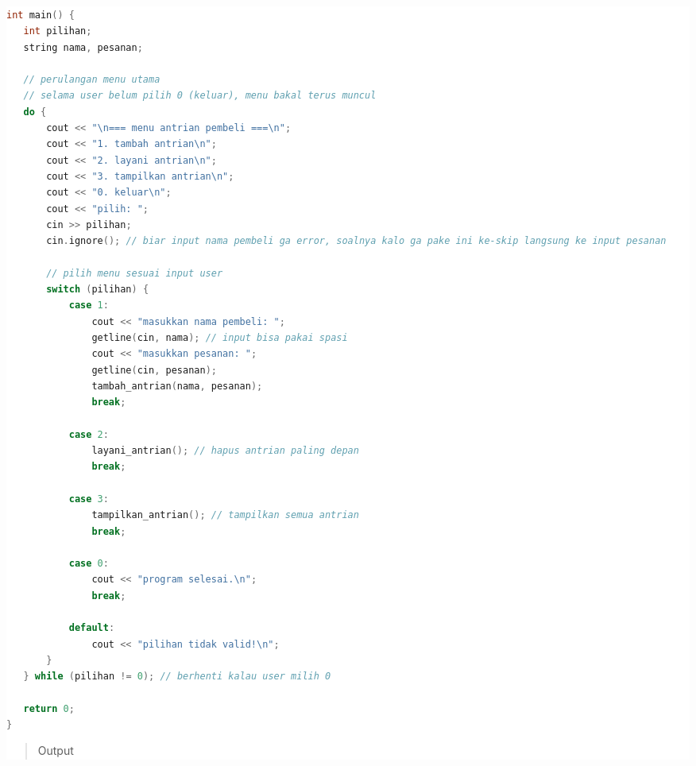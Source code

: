 ```cpp
int main() {
   int pilihan;
   string nama, pesanan;

   // perulangan menu utama
   // selama user belum pilih 0 (keluar), menu bakal terus muncul
   do {
       cout << "\n=== menu antrian pembeli ===\n";
       cout << "1. tambah antrian\n";
       cout << "2. layani antrian\n";
       cout << "3. tampilkan antrian\n";
       cout << "0. keluar\n";
       cout << "pilih: ";
       cin >> pilihan;
       cin.ignore(); // biar input nama pembeli ga error, soalnya kalo ga pake ini ke-skip langsung ke input pesanan

       // pilih menu sesuai input user
       switch (pilihan) {
           case 1:
               cout << "masukkan nama pembeli: ";
               getline(cin, nama); // input bisa pakai spasi
               cout << "masukkan pesanan: ";
               getline(cin, pesanan);
               tambah_antrian(nama, pesanan);
               break;

           case 2:
               layani_antrian(); // hapus antrian paling depan
               break;

           case 3:
               tampilkan_antrian(); // tampilkan semua antrian
               break;

           case 0:
               cout << "program selesai.\n";
               break;

           default:
               cout << "pilihan tidak valid!\n";
       }
   } while (pilihan != 0); // berhenti kalau user milih 0

   return 0;
}
```

> Output
> 